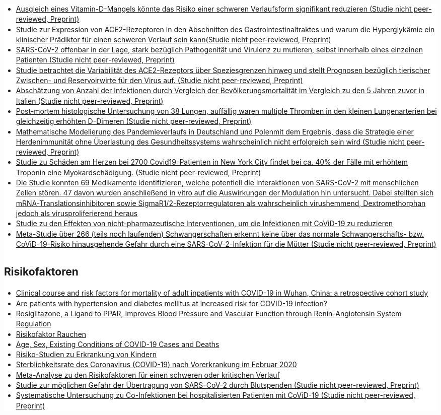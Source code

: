-   [Ausgleich eines Vitamin-D-Mangels könnte das Risiko einer schweren Verlaufsform signifikant reduzieren (Studie nicht peer-reviewed, Preprint) ](https://www.medrxiv.org/content/10.1101/2020.04.08.20058578v1)
-   [Studie zur Expression von ACE2-Rezeptoren in den Abschnitten des Gastrointestinaltraktes und warum die Hyperglykämie ein klinischer Prädiktor für einen schweren Verlauf sein kann(Studie nicht peer-reviewed, Preprint) ](https://www.biorxiv.org/content/10.1101/2020.04.14.040204v1)
-   [SARS-CoV-2 offenbar in der Lage, stark bezüglich Pathogenität und Virulenz zu mutieren, selbst innerhalb eines einzelnen Patienten (Studie nicht peer-reviewed, Preprint) ](https://www.medrxiv.org/content/10.1101/2020.04.14.20060160v1)
-   [Studie betrachtet die Variabilität des ACE2-Rezeptors über Speziesgrenzen hinweg und stellt Prognosen bezüglich tierischer Zwischen- und Reservoirwirte für den Virus auf. (Studie nicht peer-reviewed, Preprint) ](https://www.biorxiv.org/content/10.1101/2020.04.16.045302v1)
-   [Abschätzung von Anzahl der Infektionen durch Vergleich der Bevölkerungsmortalität im Vergleich zu den 5 Jahren zuvor in Italien (Studie nicht peer-reviewed, Preprint) ](https://www.medrxiv.org/content/10.1101/2020.04.15.20067074v1)
-   [Post-mortem histologische Untersuchung von 38 Lungen, auffällig waren multiple Thromben in den kleinen Lungenarterien bei gleichzeitig erhöhten D-Dimeren (Studie nicht peer-reviewed, Preprint) ](https://www.medrxiv.org/content/10.1101/2020.04.19.20054262v1)
-   [Mathematische Modelierung des Pandemieverlaufs in Deutschland und Polenmit dem Ergebnis, dass die Strategie einer Herdenimmunität ohne Überlastung des Gesundheitssystems wahrscheinlich nicht erfolgreich sein wird (Studie nicht peer-reviewed, Preprint) ](https://www.medrxiv.org/content/10.1101/2020.03.25.20043109v1.full.pdf)
-   [Studie zu Schäden am Herzen bei 2700 Covid19-Patienten in New York City findet bei ca. 40% der Fälle mit erhöhtem Troponin eine Myokardschädigung. (Studie nicht peer-reviewed, Preprint) ](https://www.medrxiv.org/content/10.1101/2020.04.20.20072702v1)
-   [Die Studie konnten 69 Medikamente identifizieren, welche potentiell die Interaktionen von SARS-CoV-2 mit menschlichen Zellen stören. 47 davon wurden anschließend in vitro auf die Auswirkungen der Modulation hin untersucht. Dabei stellten sich mRNA-Translationsinhibitoren sowie SigmaR1/2-Rezeptorregulatoren als wahrscheinlich virushemmend, Dextromethorphan jedoch als virusproliferierend heraus ](https://doi.org/10.1038/s41586-020-2286-9)
-   [Studie zu den Effekten von nicht-pharmazeutische Interventionen, um die Infektionen mit CoViD-19 zu reduzieren ](https://www.nature.com/articles/s41586-020-2293-x)
-   [Meta-Studie über 266 (teils noch laufenden) Schwangerschaften erkennt keine über das normale Schwangerschafts- bzw. CoViD-19-Risiko hinausgehende Gefahr durch eine SARS-CoV-2-Infektion für die Mütter (Studie nicht peer-reviewed, Preprint) ](https://www.medrxiv.org/content/10.1101/2020.05.02.20088484v1)

Risikofaktoren
--------------

-   [Clinical course and risk factors for mortality of adult inpatients with COVID-19 in Wuhan, China: a retrospective cohort study ](https://www.thelancet.com/journals/lancet/article/PIIS0140-6736(20)30566-3/fulltext)
-   [Are patients with hypertension and diabetes mellitus at increased risk for COVID-19 infection? ](https://www.thelancet.com/journals/lanres/article/PIIS2213-2600(20)30116-8/fulltext)
-   [Rosiglitazone, a Ligand to PPAR, Improves Blood Pressure and Vascular Function through Renin-Angiotensin System Regulation ](https://www.hindawi.com/journals/ppar/2019/1371758/)
-   [Risikofaktor Rauchen ](https://tobacco.ucsf.edu/reduce-your-risk-serious-lung-disease-caused-corona-virus-quitting-smoking-and-vaping)
-   [Age, Sex, Existing Conditions of COVID-19 Cases and Deaths ](https://www.worldometers.info/coronavirus/coronavirus-age-sex-demographics/)
-   [Risiko-Studien zu Erkrankung von Kindern ](http://www.cidrap.umn.edu/news-perspective/2020/03/childrens-covid-19-risks-unique-chinese-studies-find)
-   [Sterblichkeitsrate des Coronavirus (COVID-19) nach Vorerkrankung im Februar 2020 ](https://de.statista.com/statistik/daten/studie/1102109/umfrage/mortalitaetsrate-des-coronavirus-nach-vorerkrankung/)
-   [Meta-Analyse zu den Risikofaktoren für einen schweren oder kritischen Verlauf ](https://www.medrxiv.org/content/10.1101/2020.03.30.20047415v1?rss=1%22)
-   [Studie zur möglichen Gefahr der Übertragung von SARS-CoV-2 durch Blutspenden (Studie nicht peer-reviewed, Preprint) ](https://www.medrxiv.org/content/10.1101/2020.03.29.20039529v1)
-   [Systematische Untersuchung zu Co-Infektionen bei hospitalisierten Patienten mit CoViD-19 (Studie nicht peer-reviewed, Preprint) ](https://www.medrxiv.org/content/10.1101/2020.04.06.20052522v1)